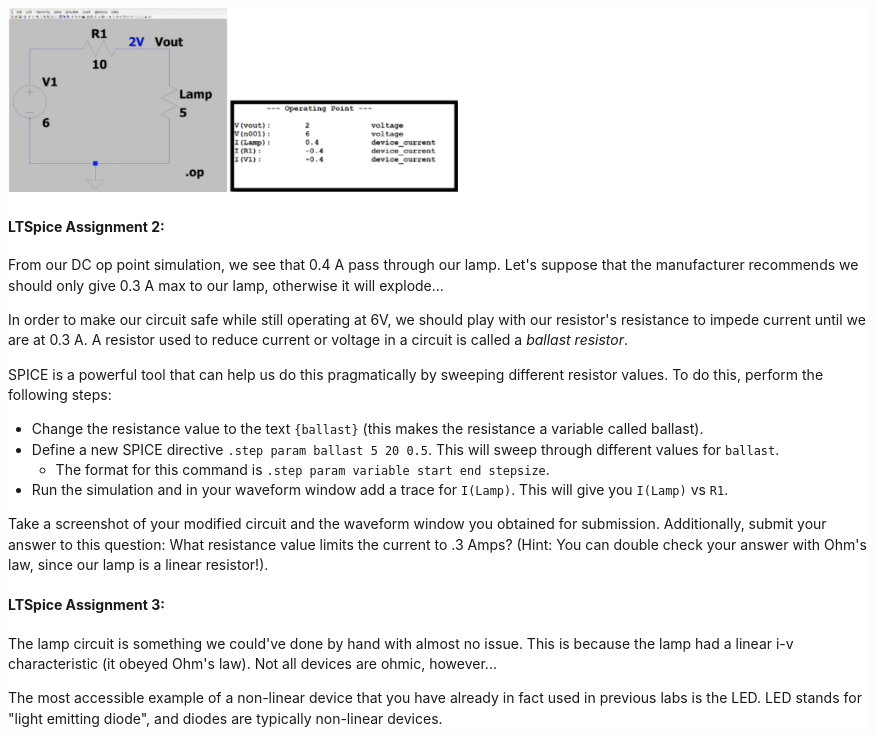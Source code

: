 <img src="./lab1_fig-3.png" width="450" />

#### LTSpice Assignment 2:

From our DC op point simulation, we see that 0.4 A pass through our lamp. Let's
suppose that the manufacturer recommends we should only give 0.3 A max to our
lamp, otherwise it will explode...

In order to make our circuit safe while still operating at 6V, we should play
with our resistor's resistance to impede current until we are at 0.3 A. A
resistor used to reduce current or voltage in a circuit is called a *ballast
resistor*.

SPICE is a powerful tool that can help us do this pragmatically by sweeping different resistor values. To do this, perform the following steps:

- Change the resistance value to the text `{ballast}` (this makes the resistance
  a variable called ballast).
- Define a new SPICE directive `.step param ballast 5 20 0.5`. This will sweep
  through different values for `ballast`.
  * The format for this command is `.step param variable start end stepsize`.
- Run the simulation and in your waveform window add a trace for `I(Lamp)`. This
  will give you `I(Lamp)` vs `R1`.

Take a screenshot of your modified circuit and the waveform window you
obtained for submission. Additionally, submit your answer to this question: What resistance value limits the current to .3 Amps? (Hint: You can double check your answer with Ohm's law, since our lamp is a linear resistor!).


#### LTSpice Assignment 3:

The lamp circuit is something we could've done by hand with almost no issue.
This is because the lamp had a linear i-v characteristic (it obeyed Ohm's law).
Not all devices are ohmic, however... 

The most accessible example of a non-linear device that you have already in fact
used in previous labs is the LED. LED stands for "light emitting diode", and
diodes are typically non-linear devices.

